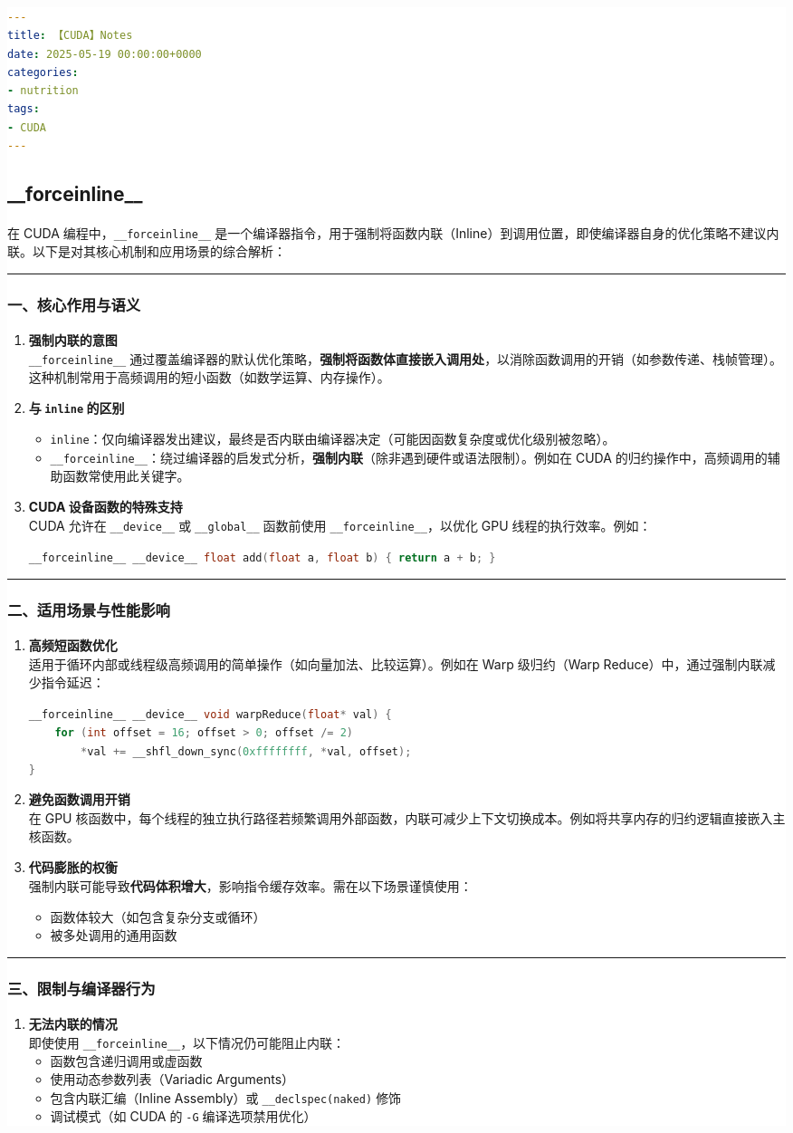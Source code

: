 ```yaml
---
title: 【CUDA】Notes
date: 2025-05-19 00:00:00+0000
categories: 
- nutrition
tags:
- CUDA
---
```

## \_\_forceinline\_\_

在 CUDA 编程中，`__forceinline__` 是一个编译器指令，用于强制将函数内联（Inline）到调用位置，即使编译器自身的优化策略不建议内联。以下是对其核心机制和应用场景的综合解析：

---

### 一、核心作用与语义
1. **强制内联的意图**  
   `__forceinline__` 通过覆盖编译器的默认优化策略，**强制将函数体直接嵌入调用处**，以消除函数调用的开销（如参数传递、栈帧管理）。这种机制常用于高频调用的短小函数（如数学运算、内存操作）。

2. **与 `inline` 的区别**  
   - `inline`：仅向编译器发出建议，最终是否内联由编译器决定（可能因函数复杂度或优化级别被忽略）。
   - `__forceinline__`：绕过编译器的启发式分析，**强制内联**（除非遇到硬件或语法限制）。例如在 CUDA 的归约操作中，高频调用的辅助函数常使用此关键字。

3. **CUDA 设备函数的特殊支持**  
   CUDA 允许在 `__device__` 或 `__global__` 函数前使用 `__forceinline__`，以优化 GPU 线程的执行效率。例如：
   ```cpp
   __forceinline__ __device__ float add(float a, float b) { return a + b; }
   ```

---

### 二、适用场景与性能影响
1. **高频短函数优化**  
   适用于循环内部或线程级高频调用的简单操作（如向量加法、比较运算）。例如在 Warp 级归约（Warp Reduce）中，通过强制内联减少指令延迟：
   ```cpp
   __forceinline__ __device__ void warpReduce(float* val) {
       for (int offset = 16; offset > 0; offset /= 2)
           *val += __shfl_down_sync(0xffffffff, *val, offset);
   }
   ```

2. **避免函数调用开销**  
   在 GPU 核函数中，每个线程的独立执行路径若频繁调用外部函数，内联可减少上下文切换成本。例如将共享内存的归约逻辑直接嵌入主核函数。

3. **代码膨胀的权衡**  
   强制内联可能导致**代码体积增大**，影响指令缓存效率。需在以下场景谨慎使用：
   - 函数体较大（如包含复杂分支或循环）
   - 被多处调用的通用函数

---

### 三、限制与编译器行为
1. **无法内联的情况**  
   即使使用 `__forceinline__`，以下情况仍可能阻止内联：
   - 函数包含递归调用或虚函数
   - 使用动态参数列表（Variadic Arguments）
   - 包含内联汇编（Inline Assembly）或 `__declspec(naked)` 修饰
   - 调试模式（如 CUDA 的 `-G` 编译选项禁用优化）
